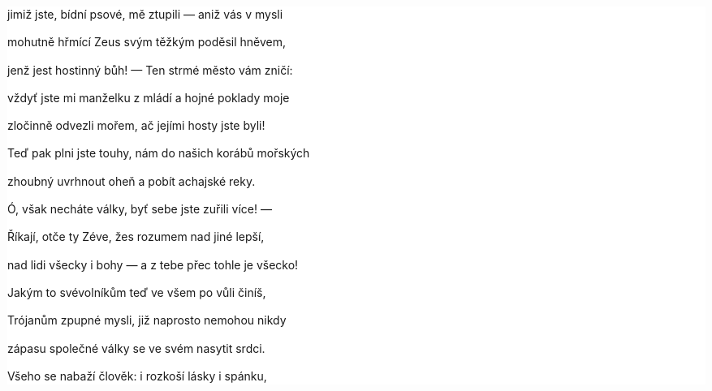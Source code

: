 <section>

jimiž jste, bídní psové, mě ztupili — aniž vás v mysli

</section>

<section>

mohutně hřmící Zeus svým těžkým poděsil hněvem,

</section>

<section>

jenž jest hostinný bůh! — Ten strmé město vám zničí:

</section>

<section>

vždyť jste mi manželku z mládí a hojné poklady moje

</section>

<section>

zločinně odvezli mořem, ač jejími hosty jste byli!

Teď pak plni jste touhy, nám do našich korábů mořských

</section>

<section>

zhoubný uvrhnout oheň a pobít achajské reky.

Ó, však necháte války, byť sebe jste zuřili více! —

Říkají, otče ty Zéve, žes rozumem nad jiné lepší,

</section>

<section>

nad lidi všecky i bohy — a z tebe přec tohle je všecko!

Jakým to svévolníkům teď ve všem po vůli činíš,

</section>

<section>

Trójanům zpupné mysli, již naprosto nemohou nikdy

</section>

<section>

zápasu společné války se ve svém nasytit srdci.

Všeho se nabaží člověk: i rozkoší lásky i spánku,

</section>

<section>
